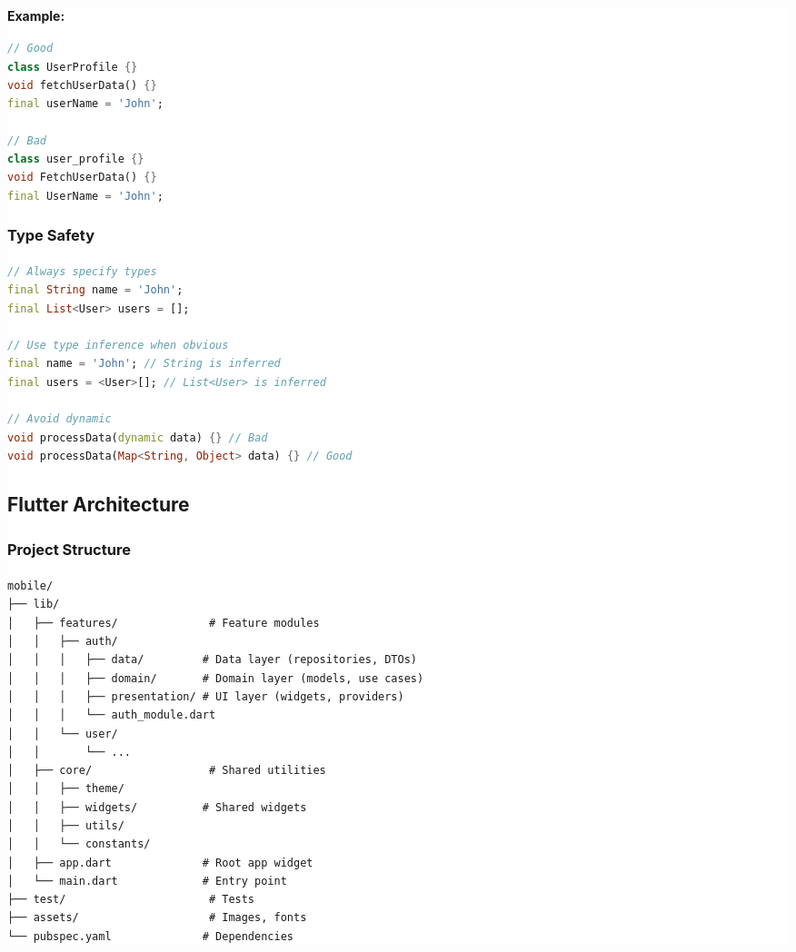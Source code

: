 **Example:**
```dart
// Good
class UserProfile {}
void fetchUserData() {}
final userName = 'John';

// Bad
class user_profile {}
void FetchUserData() {}
final UserName = 'John';
```

### Type Safety

```dart
// Always specify types
final String name = 'John';
final List<User> users = [];

// Use type inference when obvious
final name = 'John'; // String is inferred
final users = <User>[]; // List<User> is inferred

// Avoid dynamic
void processData(dynamic data) {} // Bad
void processData(Map<String, Object> data) {} // Good
```

## Flutter Architecture

### Project Structure

```
mobile/
├── lib/
│   ├── features/              # Feature modules
│   │   ├── auth/
│   │   │   ├── data/         # Data layer (repositories, DTOs)
│   │   │   ├── domain/       # Domain layer (models, use cases)
│   │   │   ├── presentation/ # UI layer (widgets, providers)
│   │   │   └── auth_module.dart
│   │   └── user/
│   │       └── ...
│   ├── core/                  # Shared utilities
│   │   ├── theme/
│   │   ├── widgets/          # Shared widgets
│   │   ├── utils/
│   │   └── constants/
│   ├── app.dart              # Root app widget
│   └── main.dart             # Entry point
├── test/                      # Tests
├── assets/                    # Images, fonts
└── pubspec.yaml              # Dependencies
```
